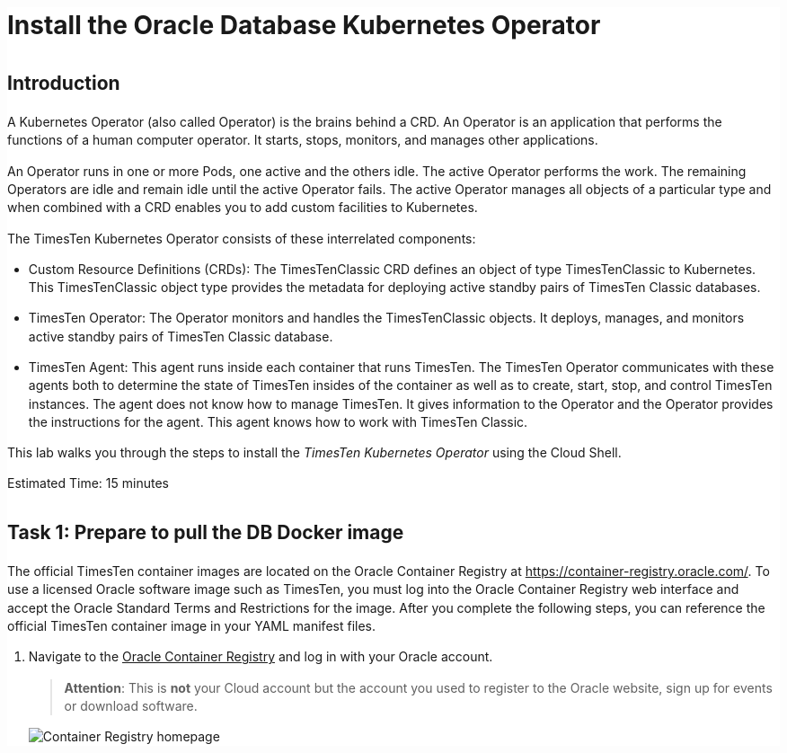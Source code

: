 # Install the Oracle Database Kubernetes Operator

## Introduction



A Kubernetes Operator (also called Operator) is the brains behind a CRD.
An Operator is an application that performs the functions of a human computer operator.
It starts, stops, monitors, and manages other applications.

An Operator runs in one or more Pods, one active and the others idle. The active Operator performs the work.
The remaining Operators are idle and remain idle until the active Operator fails.
The active Operator manages all objects of a particular type and when combined with a CRD enables you to add custom facilities to Kubernetes.

The TimesTen Kubernetes Operator consists of these interrelated components:

- Custom Resource Definitions (CRDs): The TimesTenClassic CRD defines an object of type TimesTenClassic to Kubernetes.
This TimesTenClassic object type provides the metadata for deploying active standby pairs of TimesTen Classic databases.

- TimesTen Operator: The Operator monitors and handles the TimesTenClassic objects.
It deploys, manages, and monitors active standby pairs of TimesTen Classic database.

- TimesTen Agent: This agent runs inside each container that runs TimesTen.
The TimesTen Operator communicates with these agents both to determine the state of
TimesTen insides of the container as well as to create, start, stop, and control TimesTen instances.
The agent does not know how to manage TimesTen. It gives information to the Operator and the Operator provides the instructions for the agent.
This agent knows how to work with TimesTen Classic.

This lab walks you through the steps to install the *TimesTen Kubernetes Operator* using the Cloud Shell.

Estimated Time: 15 minutes

## Task 1: Prepare to pull the DB Docker image
The official TimesTen container images are located on the Oracle Container Registry
at https://container-registry.oracle.com/. To use a licensed Oracle software image such as TimesTen,
you must log into the Oracle Container Registry web interface and accept the Oracle Standard Terms and Restrictions for the image.
After you complete the following steps, you can reference the official TimesTen container image in your YAML manifest files.

1. Navigate to the [Oracle Container Registry](https://container-registry.oracle.com/) and log in with your Oracle account.
    > **Attention**: This is **not** your Cloud account but the account you used to register to the Oracle website, sign up for events or download software.

    ![Container Registry homepage](images/container-reg.png)

